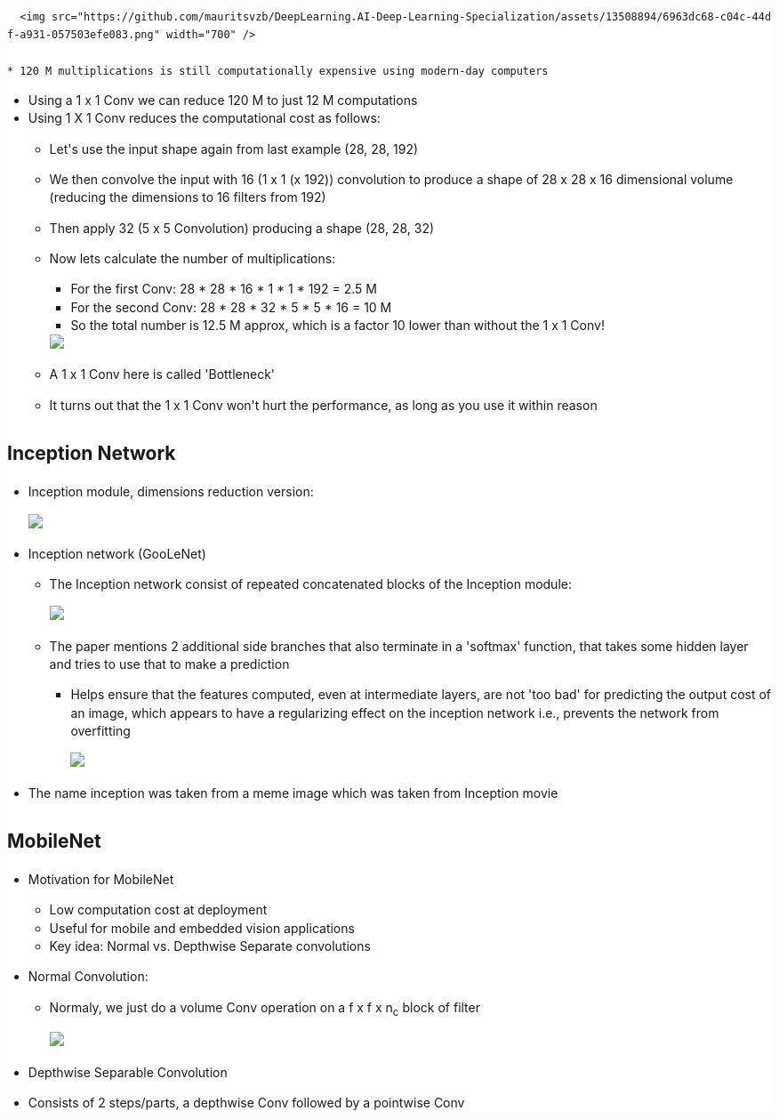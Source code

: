       <img src="https://github.com/mauritsvzb/DeepLearning.AI-Deep-Learning-Specialization/assets/13508894/6963dc68-c04c-44df-a931-057503efe083.png" width="700" />

    * 120 M multiplications is still computationally expensive using modern-day computers
  * Using a 1 x 1 Conv we can reduce 120 M to just 12 M computations
* Using 1 X 1 Conv reduces the computational cost as follows:
  * Let's use the input shape again from last example (28, 28, 192)
  * We then convolve the input with 16 (1 x 1 (x 192)) convolution to produce a shape of 28 x 28 x 16 dimensional volume (reducing the dimensions to 16 filters from 192)
  * Then apply 32 (5 x 5 Convolution) producing a shape (28, 28, 32)
  * Now lets calculate the number of multiplications:
    * For the first Conv: 28 * 28 * 16 * 1 * 1 * 192 = 2.5 M
    * For the second Conv: 28 * 28 * 32 * 5 * 5 * 16 = 10 M
    * So the total number is 12.5 M approx, which is a factor 10 lower than without the 1 x 1 Conv!
  
    <img src="https://github.com/mauritsvzb/DeepLearning.AI-Deep-Learning-Specialization/assets/13508894/11d7b190-2e57-4211-8b85-4ebece233e85.png" width="700" />

  * A 1 x 1 Conv here is called 'Bottleneck'
  * It turns out that the 1 x 1 Conv won't hurt the performance, as long as you use it within reason

## Inception Network
* Inception module, dimensions reduction version:

  <img src="https://github.com/mauritsvzb/DeepLearning.AI-Deep-Learning-Specialization/assets/13508894/1681c979-d857-463f-b4f0-798aa3b70b7d.png" width="700" />

* Inception network (GooLeNet)
  * The Inception network consist of repeated concatenated blocks of the Inception module:

    <img src="https://github.com/mauritsvzb/DeepLearning.AI-Deep-Learning-Specialization/assets/13508894/66c01c7d-1689-4acc-8237-569b623a4738.png" width="700" />

  * The paper mentions 2 additional side branches that also terminate in a 'softmax' function, that takes some hidden layer and tries to use that to make a prediction
    * Helps ensure that the features computed, even at intermediate layers, are not 'too bad' for predicting  the output cost of an image, which appears to have a regularizing effect on the inception network i.e.,  prevents the network from overfitting

      <img src="https://github.com/mauritsvzb/DeepLearning.AI-Deep-Learning-Specialization/assets/13508894/dba69b80-7613-44e2-83e8-ae8b9c93e421.png" width="700" />

* The name inception was taken from a meme image which was taken from Inception movie

## MobileNet
* Motivation for MobileNet
  * Low computation cost at deployment
  * Useful for mobile and embedded vision applications
  * Key idea: Normal vs. Depthwise Separate convolutions
* Normal Convolution:
  * Normaly, we just do a volume Conv operation on a f x f x n<sub>c</sub> block of filter

    <img src="https://github.com/mauritsvzb/DeepLearning.AI-Deep-Learning-Specialization/assets/13508894/9d136e5a-977c-4742-a6b7-cf50b8d51db6.png" width="700" />

* Depthwise Separable Convolution
* Consists of 2 steps/parts, a depthwise Conv followed by a pointwise Conv
